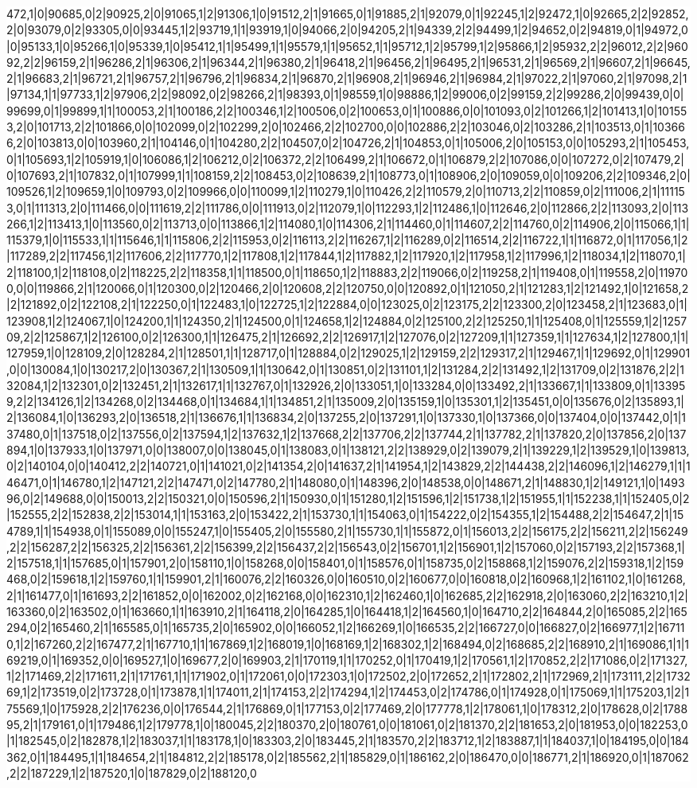 472,1|0|90685,0|2|90925,2|0|91065,1|2|91306,1|0|91512,2|1|91665,0|1|91885,2|1|92079,0|1|92245,1|2|92472,1|0|92665,2|2|92852,2|0|93079,0|2|93305,0|0|93445,1|2|93719,1|1|93919,1|0|94066,2|0|94205,2|1|94339,2|2|94499,1|2|94652,0|2|94819,0|1|94972,0|0|95133,1|0|95266,1|0|95339,1|0|95412,1|1|95499,1|1|95579,1|1|95652,1|1|95712,1|2|95799,1|2|95866,1|2|95932,2|2|96012,2|2|96092,2|2|96159,2|1|96286,2|1|96306,2|1|96344,2|1|96380,2|1|96418,2|1|96456,2|1|96495,2|1|96531,2|1|96569,2|1|96607,2|1|96645,2|1|96683,2|1|96721,2|1|96757,2|1|96796,2|1|96834,2|1|96870,2|1|96908,2|1|96946,2|1|96984,2|1|97022,2|1|97060,2|1|97098,2|1|97134,1|1|97733,1|2|97906,2|2|98092,0|2|98266,2|1|98393,0|1|98559,1|0|98886,1|2|99006,0|2|99159,2|2|99286,2|0|99439,0|0|99699,0|1|99899,1|1|100053,2|1|100186,2|2|100346,1|2|100506,0|2|100653,0|1|100886,0|0|101093,0|2|101266,1|2|101413,1|0|101553,2|0|101713,2|2|101866,0|0|102099,0|2|102299,2|0|102466,2|2|102700,0|0|102886,2|2|103046,0|2|103286,2|1|103513,0|1|103666,2|0|103813,0|0|103960,2|1|104146,0|1|104280,2|2|104507,0|2|104726,2|1|104853,0|1|105006,2|0|105153,0|0|105293,2|1|105453,0|1|105693,1|2|105919,1|0|106086,1|2|106212,0|2|106372,2|2|106499,2|1|106672,0|1|106879,2|2|107086,0|0|107272,0|2|107479,2|0|107693,2|1|107832,0|1|107999,1|1|108159,2|2|108453,0|2|108639,2|1|108773,0|1|108906,2|0|109059,0|0|109206,2|2|109346,2|0|109526,1|2|109659,1|0|109793,0|2|109966,0|0|110099,1|2|110279,1|0|110426,2|2|110579,2|0|110713,2|2|110859,0|2|111006,2|1|111153,0|1|111313,2|0|111466,0|0|111619,2|2|111786,0|0|111913,0|2|112079,1|0|112293,1|2|112486,1|0|112646,2|0|112866,2|2|113093,2|0|113266,1|2|113413,1|0|113560,0|2|113713,0|0|113866,1|2|114080,1|0|114306,2|1|114460,0|1|114607,2|2|114760,0|2|114906,2|0|115066,1|1|115379,1|0|115533,1|1|115646,1|1|115806,2|2|115953,0|2|116113,2|2|116267,1|2|116289,0|2|116514,2|2|116722,1|1|116872,0|1|117056,1|2|117289,2|2|117456,1|2|117606,2|2|117770,1|2|117808,1|2|117844,1|2|117882,1|2|117920,1|2|117958,1|2|117996,1|2|118034,1|2|118070,1|2|118100,1|2|118108,0|2|118225,2|2|118358,1|1|118500,0|1|118650,1|2|118883,2|2|119066,0|2|119258,2|1|119408,0|1|119558,2|0|119700,0|0|119866,2|1|120066,0|1|120300,0|2|120466,2|0|120608,2|2|120750,0|0|120892,0|1|121050,2|1|121283,1|2|121492,1|0|121658,2|2|121892,0|2|122108,2|1|122250,0|1|122483,1|0|122725,1|2|122884,0|0|123025,0|2|123175,2|2|123300,2|0|123458,2|1|123683,0|1|123908,1|2|124067,1|0|124200,1|1|124350,2|1|124500,0|1|124658,1|2|124884,0|2|125100,2|2|125250,1|1|125408,0|1|125559,1|2|125709,2|2|125867,1|2|126100,0|2|126300,1|1|126475,2|1|126692,2|2|126917,1|2|127076,0|2|127209,1|1|127359,1|1|127634,1|2|127800,1|1|127959,1|0|128109,2|0|128284,2|1|128501,1|1|128717,0|1|128884,0|2|129025,1|2|129159,2|2|129317,2|1|129467,1|1|129692,0|1|129901,0|0|130084,1|0|130217,2|0|130367,2|1|130509,1|1|130642,0|1|130851,0|2|131101,1|2|131284,2|2|131492,1|2|131709,0|2|131876,2|2|132084,1|2|132301,0|2|132451,2|1|132617,1|1|132767,0|1|132926,2|0|133051,1|0|133284,0|0|133492,2|1|133667,1|1|133809,0|1|133959,2|2|134126,1|2|134268,0|2|134468,0|1|134684,1|1|134851,2|1|135009,2|0|135159,1|0|135301,1|2|135451,0|0|135676,0|2|135893,1|2|136084,1|0|136293,2|0|136518,2|1|136676,1|1|136834,2|0|137255,2|0|137291,1|0|137330,1|0|137366,0|0|137404,0|0|137442,0|1|137480,0|1|137518,0|2|137556,0|2|137594,1|2|137632,1|2|137668,2|2|137706,2|2|137744,2|1|137782,2|1|137820,2|0|137856,2|0|137894,1|0|137933,1|0|137971,0|0|138007,0|0|138045,0|1|138083,0|1|138121,2|2|138929,0|2|139079,2|1|139229,1|2|139529,1|0|139813,0|2|140104,0|0|140412,2|2|140721,0|1|141021,0|2|141354,2|0|141637,2|1|141954,1|2|143829,2|2|144438,2|2|146096,1|2|146279,1|1|146471,0|1|146780,1|2|147121,2|2|147471,0|2|147780,2|1|148080,0|1|148396,2|0|148538,0|0|148671,2|1|148830,1|2|149121,1|0|149396,0|2|149688,0|0|150013,2|2|150321,0|0|150596,2|1|150930,0|1|151280,1|2|151596,1|2|151738,1|2|151955,1|1|152238,1|1|152405,0|2|152555,2|2|152838,2|2|153014,1|1|153163,2|0|153422,2|1|153730,1|1|154063,0|1|154222,0|2|154355,1|2|154488,2|2|154647,2|1|154789,1|1|154938,0|1|155089,0|0|155247,1|0|155405,2|0|155580,2|1|155730,1|1|155872,0|1|156013,2|2|156175,2|2|156211,2|2|156249,2|2|156287,2|2|156325,2|2|156361,2|2|156399,2|2|156437,2|2|156543,0|2|156701,1|2|156901,1|2|157060,0|2|157193,2|2|157368,1|2|157518,1|1|157685,0|1|157901,2|0|158110,1|0|158268,0|0|158401,0|1|158576,0|1|158735,0|2|158868,1|2|159076,2|2|159318,1|2|159468,0|2|159618,1|2|159760,1|1|159901,2|1|160076,2|2|160326,0|0|160510,0|2|160677,0|0|160818,0|2|160968,1|2|161102,1|0|161268,2|1|161477,0|1|161693,2|2|161852,0|0|162002,0|2|162168,0|0|162310,1|2|162460,1|0|162685,2|2|162918,2|0|163060,2|2|163210,1|2|163360,0|2|163502,0|1|163660,1|1|163910,2|1|164118,2|0|164285,1|0|164418,1|2|164560,1|0|164710,2|2|164844,2|0|165085,2|2|165294,0|2|165460,2|1|165585,0|1|165735,2|0|165902,0|0|166052,1|2|166269,1|0|166535,2|2|166727,0|0|166827,0|2|166977,1|2|167110,1|2|167260,2|2|167477,2|1|167710,1|1|167869,1|2|168019,1|0|168169,1|2|168302,1|2|168494,0|2|168685,2|2|168910,2|1|169086,1|1|169219,0|1|169352,0|0|169527,1|0|169677,2|0|169903,2|1|170119,1|1|170252,0|1|170419,1|2|170561,1|2|170852,2|2|171086,0|2|171327,1|2|171469,2|2|171611,2|1|171761,1|1|171902,0|1|172061,0|0|172303,1|0|172502,2|0|172652,2|1|172802,2|1|172969,2|1|173111,2|2|173269,1|2|173519,0|2|173728,0|1|173878,1|1|174011,2|1|174153,2|2|174294,1|2|174453,0|2|174786,0|1|174928,0|1|175069,1|1|175203,1|2|175569,1|0|175928,2|2|176236,0|0|176544,2|1|176869,0|1|177153,0|2|177469,2|0|177778,1|2|178061,1|0|178312,2|0|178628,0|2|178895,2|1|179161,0|1|179486,1|2|179778,1|0|180045,2|2|180370,2|0|180761,0|0|181061,0|2|181370,2|2|181653,2|0|181953,0|0|182253,0|1|182545,0|2|182878,1|2|183037,1|1|183178,1|0|183303,2|0|183445,2|1|183570,2|2|183712,1|2|183887,1|1|184037,1|0|184195,0|0|184362,0|1|184495,1|1|184654,2|1|184812,2|2|185178,0|2|185562,2|1|185829,0|1|186162,2|0|186470,0|0|186771,2|1|186920,0|1|187062,2|2|187229,1|2|187520,1|0|187829,0|2|188120,0